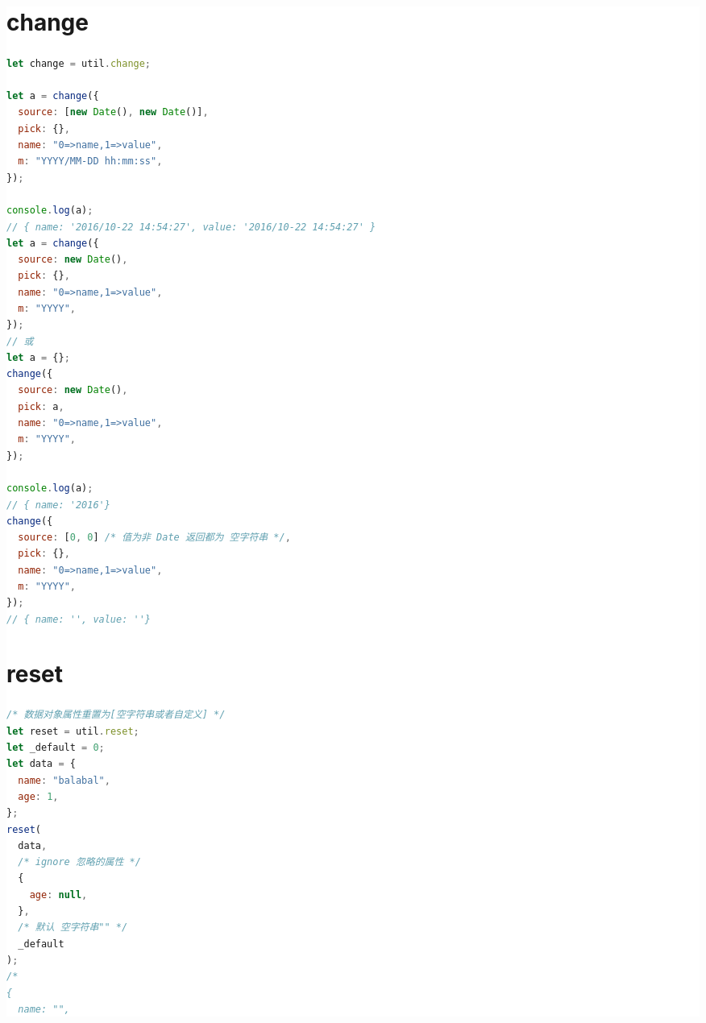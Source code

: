# **change**

```javascript
let change = util.change;

let a = change({
  source: [new Date(), new Date()],
  pick: {},
  name: "0=>name,1=>value",
  m: "YYYY/MM-DD hh:mm:ss",
});

console.log(a);
// { name: '2016/10-22 14:54:27', value: '2016/10-22 14:54:27' }
let a = change({
  source: new Date(),
  pick: {},
  name: "0=>name,1=>value",
  m: "YYYY",
});
// 或
let a = {};
change({
  source: new Date(),
  pick: a,
  name: "0=>name,1=>value",
  m: "YYYY",
});

console.log(a);
// { name: '2016'}
change({
  source: [0, 0] /* 值为非 Date 返回都为 空字符串 */,
  pick: {},
  name: "0=>name,1=>value",
  m: "YYYY",
});
// { name: '', value: ''}
```

# **reset**

```javascript
/* 数据对象属性重置为[空字符串或者自定义] */
let reset = util.reset;
let _default = 0;
let data = {
  name: "balabal",
  age: 1,
};
reset(
  data,
  /* ignore 忽略的属性 */
  {
    age: null,
  },
  /* 默认 空字符串"" */
  _default
);
/* 
{
  name: "",
```